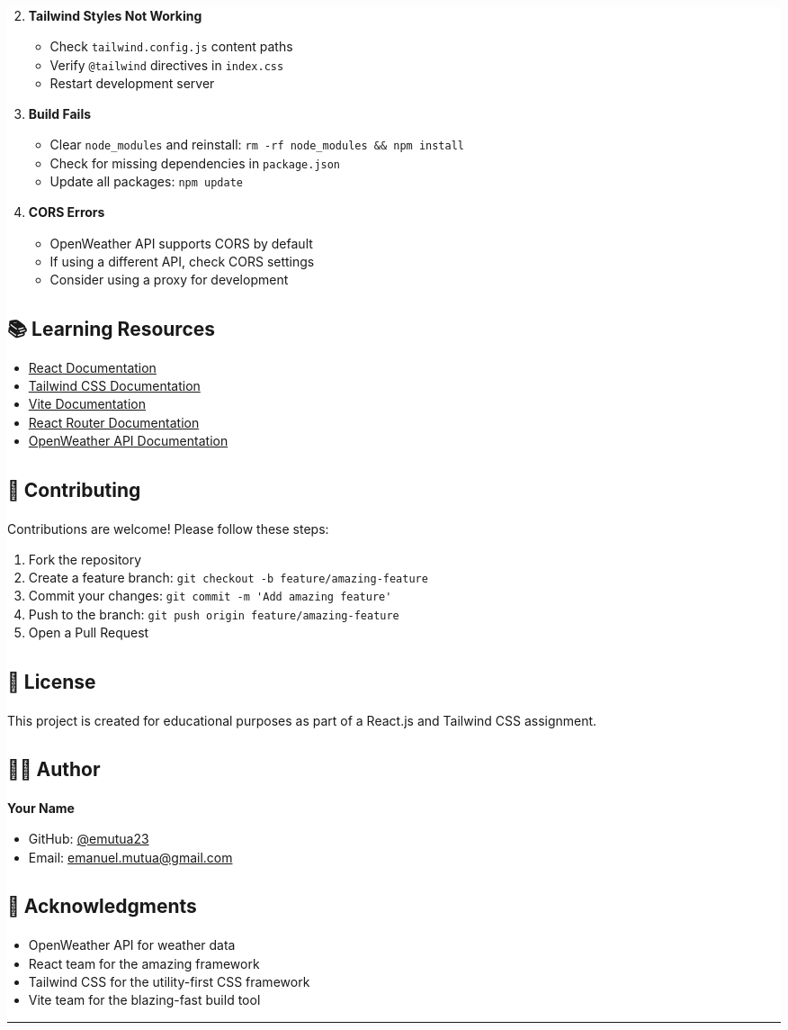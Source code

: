 2. **Tailwind Styles Not Working**
   - Check `tailwind.config.js` content paths
   - Verify `@tailwind` directives in `index.css`
   - Restart development server

3. **Build Fails**
   - Clear `node_modules` and reinstall: `rm -rf node_modules && npm install`
   - Check for missing dependencies in `package.json`
   - Update all packages: `npm update`

4. **CORS Errors**
   - OpenWeather API supports CORS by default
   - If using a different API, check CORS settings
   - Consider using a proxy for development

## 📚 Learning Resources

- [React Documentation](https://react.dev/)
- [Tailwind CSS Documentation](https://tailwindcss.com/docs)
- [Vite Documentation](https://vitejs.dev/guide/)
- [React Router Documentation](https://reactrouter.com/en/main)
- [OpenWeather API Documentation](https://openweathermap.org/api)

## 🤝 Contributing

Contributions are welcome! Please follow these steps:

1. Fork the repository
2. Create a feature branch: `git checkout -b feature/amazing-feature`
3. Commit your changes: `git commit -m 'Add amazing feature'`
4. Push to the branch: `git push origin feature/amazing-feature`
5. Open a Pull Request

## 📄 License

This project is created for educational purposes as part of a React.js and Tailwind CSS assignment.

## 👨‍💻 Author

**Your Name**
- GitHub: [@emutua23](hhttps://github.com/PLP-MERN-Stack-Development/react-js-jsx-and-css-mastering-front-end-development-emutua23)
- Email: emanuel.mutua@gmail.com

## 🙏 Acknowledgments

- OpenWeather API for weather data
- React team for the amazing framework
- Tailwind CSS for the utility-first CSS framework
- Vite team for the blazing-fast build tool

---
